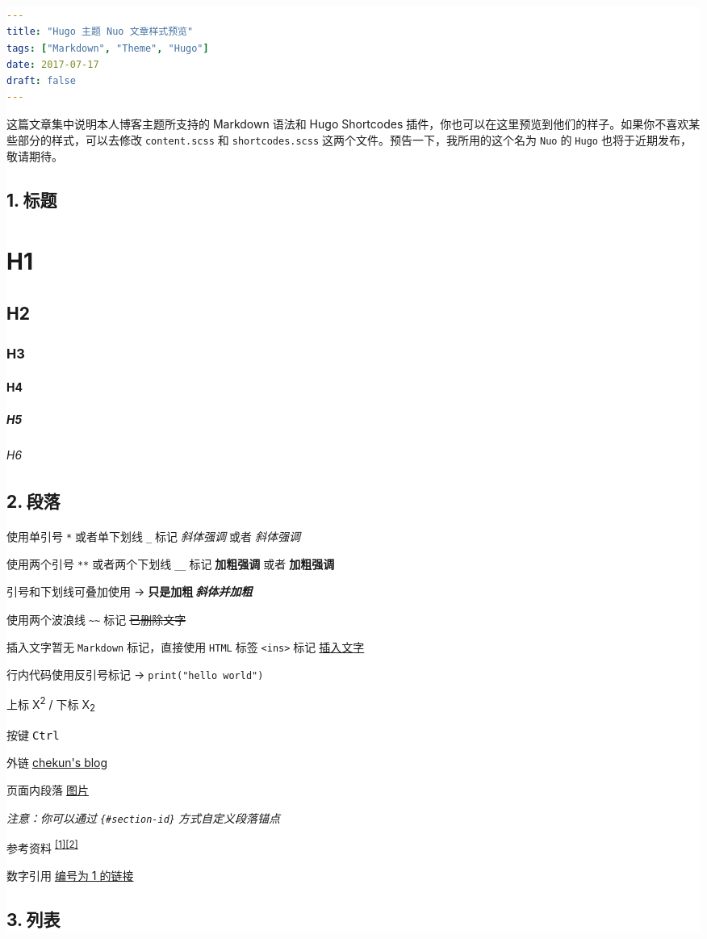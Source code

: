 ```yaml
---
title: "Hugo 主题 Nuo 文章样式预览"
tags: ["Markdown", "Theme", "Hugo"]
date: 2017-07-17
draft: false
---
```


这篇文章集中说明本人博客主题所支持的 Markdown 语法和 Hugo Shortcodes 插件，你也可以在这里预览到他们的样子。如果你不喜欢某些部分的样式，可以去修改 `content.scss` 和 `shortcodes.scss` 这两个文件。预告一下，我所用的这个名为 `Nuo` 的 `Hugo` 也将于近期发布，敬请期待。



## 1. 标题

# H1
## H2
### H3
#### H4
##### H5
###### H6

## 2. 段落

使用单引号 `*` 或者单下划线 `_` 标记 *斜体强调* 或者 _斜体强调_

使用两个引号 `**` 或者两个下划线 `__` 标记 **加粗强调** 或者 __加粗强调__

引号和下划线可叠加使用 → **只是加粗 _斜体并加粗_**

使用两个波浪线 `~~` 标记 ~~已删除文字~~

插入文字暂无 `Markdown` 标记，直接使用 `HTML` 标签 `<ins>` 标记 <ins>插入文字</ins>

行内代码使用反引号标记 → `print("hello world")`

上标 X<sup>2</sup> / 下标 X<sub>2</sub>

按键 <kbd>Ctrl</kbd>

外链 [chekun's blog](https://chekun.me)

页面内段落 [图片](#section-07)

*注意：你可以通过 `{#section-id}` 方式自定义段落锚点*

参考资料 <sup>[[1]](#ref01)</sup><sup>[[2]](#ref02)</sup>

数字引用 [编号为 1 的链接](1)

## 3. 列表
